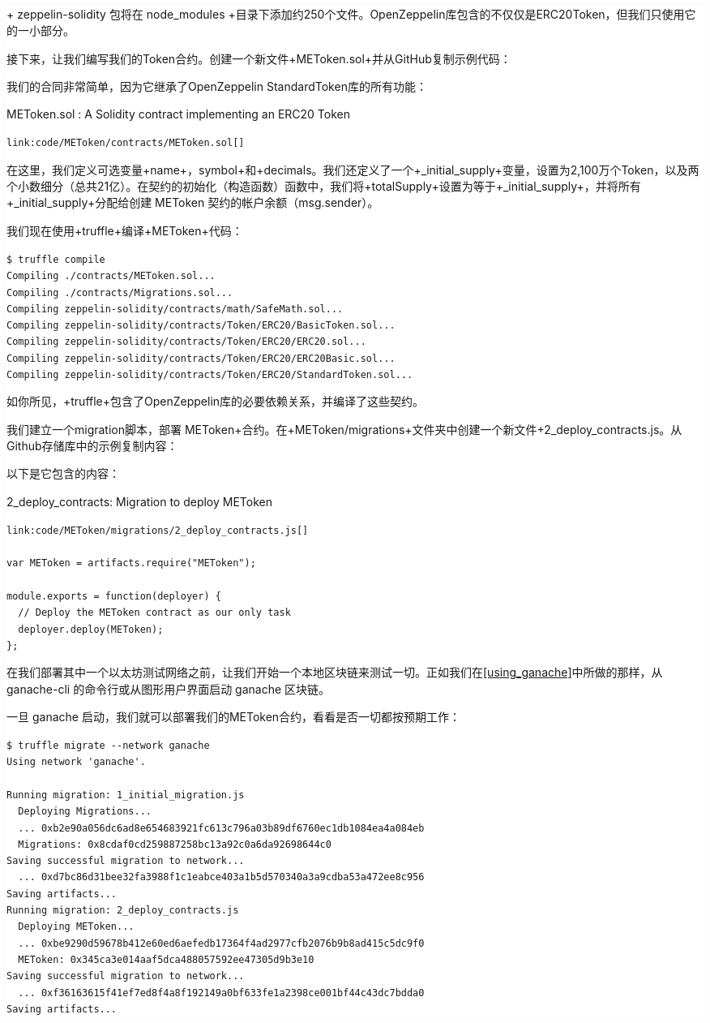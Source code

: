 \+ zeppelin-solidity 包将在 node\_modules +目录下添加约250个文件。OpenZeppelin库包含的不仅仅是ERC20Token，但我们只使用它的一小部分。

接下来，让我们编写我们的Token合约。创建一个新文件+METoken.sol+并从GitHub复制示例代码：

我们的合同非常简单，因为它继承了OpenZeppelin StandardToken库的所有功能：

METoken.sol : A Solidity contract implementing an ERC20 Token

```
link:code/METoken/contracts/METoken.sol[]
```

在这里，我们定义可选变量+name+，symbol+和+decimals。我们还定义了一个+\_initial\_supply+变量，设置为2,100万个Token，以及两个小数细分（总共21亿）。在契约的初始化（构造函数）函数中，我们将+totalSupply+设置为等于+\_initial\_supply+，并将所有+\_initial\_supply+分配给创建 METoken 契约的帐户余额（msg.sender）。

我们现在使用+truffle+编译+METoken+代码：

```
$ truffle compile
Compiling ./contracts/METoken.sol...
Compiling ./contracts/Migrations.sol...
Compiling zeppelin-solidity/contracts/math/SafeMath.sol...
Compiling zeppelin-solidity/contracts/Token/ERC20/BasicToken.sol...
Compiling zeppelin-solidity/contracts/Token/ERC20/ERC20.sol...
Compiling zeppelin-solidity/contracts/Token/ERC20/ERC20Basic.sol...
Compiling zeppelin-solidity/contracts/Token/ERC20/StandardToken.sol...
```

如你所见，+truffle+包含了OpenZeppelin库的必要依赖关系，并编译了这些契约。

我们建立一个migration脚本，部署 METoken+合约。在+METoken/migrations+文件夹中创建一个新文件+2\_deploy\_contracts.js。从Github存储库中的示例复制内容：

以下是它包含的内容：

2\_deploy\_contracts: Migration to deploy METoken

```
link:code/METoken/migrations/2_deploy_contracts.js[]

var METoken = artifacts.require("METoken");

module.exports = function(deployer) {
  // Deploy the METoken contract as our only task
  deployer.deploy(METoken);
};
```

在我们部署其中一个以太坊测试网络之前，让我们开始一个本地区块链来测试一切。正如我们在[\[using\_ganache\]](broken-reference)中所做的那样，从 ganache-cli 的命令行或从图形用户界面启动 ganache 区块链。

一旦 ganache 启动，我们就可以部署我们的METoken合约，看看是否一切都按预期工作：

```
$ truffle migrate --network ganache
Using network 'ganache'.

Running migration: 1_initial_migration.js
  Deploying Migrations...
  ... 0xb2e90a056dc6ad8e654683921fc613c796a03b89df6760ec1db1084ea4a084eb
  Migrations: 0x8cdaf0cd259887258bc13a92c0a6da92698644c0
Saving successful migration to network...
  ... 0xd7bc86d31bee32fa3988f1c1eabce403a1b5d570340a3a9cdba53a472ee8c956
Saving artifacts...
Running migration: 2_deploy_contracts.js
  Deploying METoken...
  ... 0xbe9290d59678b412e60ed6aefedb17364f4ad2977cfb2076b9b8ad415c5dc9f0
  METoken: 0x345ca3e014aaf5dca488057592ee47305d9b3e10
Saving successful migration to network...
  ... 0xf36163615f41ef7ed8f4a8f192149a0bf633fe1a2398ce001bf44c43dc7bdda0
Saving artifacts...
```